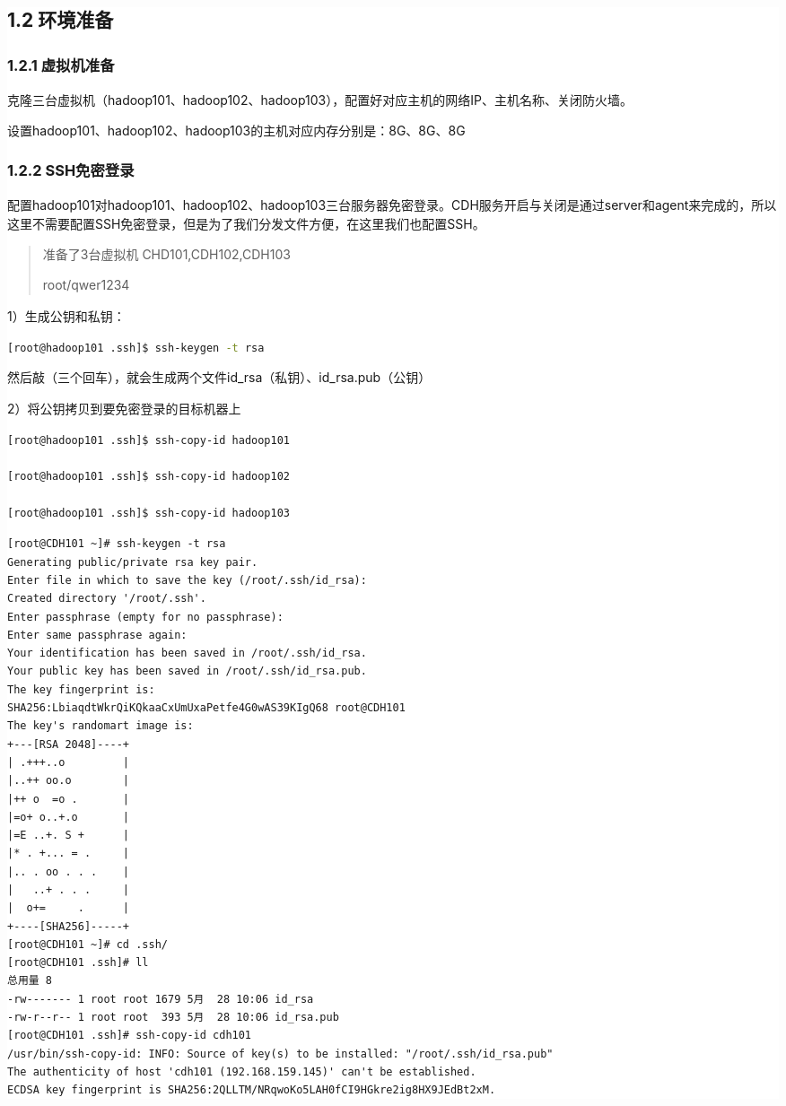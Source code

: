 ## 1.2 环境准备

### 1.2.1 虚拟机准备

克隆三台虚拟机（hadoop101、hadoop102、hadoop103），配置好对应主机的网络IP、主机名称、关闭防火墙。

设置hadoop101、hadoop102、hadoop103的主机对应内存分别是：8G、8G、8G

### 1.2.2 SSH免密登录

配置hadoop101对hadoop101、hadoop102、hadoop103三台服务器免密登录。CDH服务开启与关闭是通过server和agent来完成的，所以这里不需要配置SSH免密登录，但是为了我们分发文件方便，在这里我们也配置SSH。

> 准备了3台虚拟机 CHD101,CDH102,CDH103
>
> root/qwer1234

1）生成公钥和私钥：

```sh
[root@hadoop101 .ssh]$ ssh-keygen -t rsa
```

然后敲（三个回车），就会生成两个文件id_rsa（私钥）、id_rsa.pub（公钥）

2）将公钥拷贝到要免密登录的目标机器上

```sh
[root@hadoop101 .ssh]$ ssh-copy-id hadoop101

[root@hadoop101 .ssh]$ ssh-copy-id hadoop102

[root@hadoop101 .ssh]$ ssh-copy-id hadoop103
```

```SH
[root@CDH101 ~]# ssh-keygen -t rsa
Generating public/private rsa key pair.
Enter file in which to save the key (/root/.ssh/id_rsa): 
Created directory '/root/.ssh'.
Enter passphrase (empty for no passphrase): 
Enter same passphrase again: 
Your identification has been saved in /root/.ssh/id_rsa.
Your public key has been saved in /root/.ssh/id_rsa.pub.
The key fingerprint is:
SHA256:LbiaqdtWkrQiKQkaaCxUmUxaPetfe4G0wAS39KIgQ68 root@CDH101
The key's randomart image is:
+---[RSA 2048]----+
| .+++..o         |
|..++ oo.o        |
|++ o  =o .       |
|=o+ o..+.o       |
|=E ..+. S +      |
|* . +... = .     |
|.. . oo . . .    |
|   ..+ . . .     |
|  o+=     .      |
+----[SHA256]-----+
[root@CDH101 ~]# cd .ssh/
[root@CDH101 .ssh]# ll
总用量 8
-rw------- 1 root root 1679 5月  28 10:06 id_rsa
-rw-r--r-- 1 root root  393 5月  28 10:06 id_rsa.pub
[root@CDH101 .ssh]# ssh-copy-id cdh101
/usr/bin/ssh-copy-id: INFO: Source of key(s) to be installed: "/root/.ssh/id_rsa.pub"
The authenticity of host 'cdh101 (192.168.159.145)' can't be established.
ECDSA key fingerprint is SHA256:2QLLTM/NRqwoKo5LAH0fCI9HGkre2ig8HX9JEdBt2xM.
```